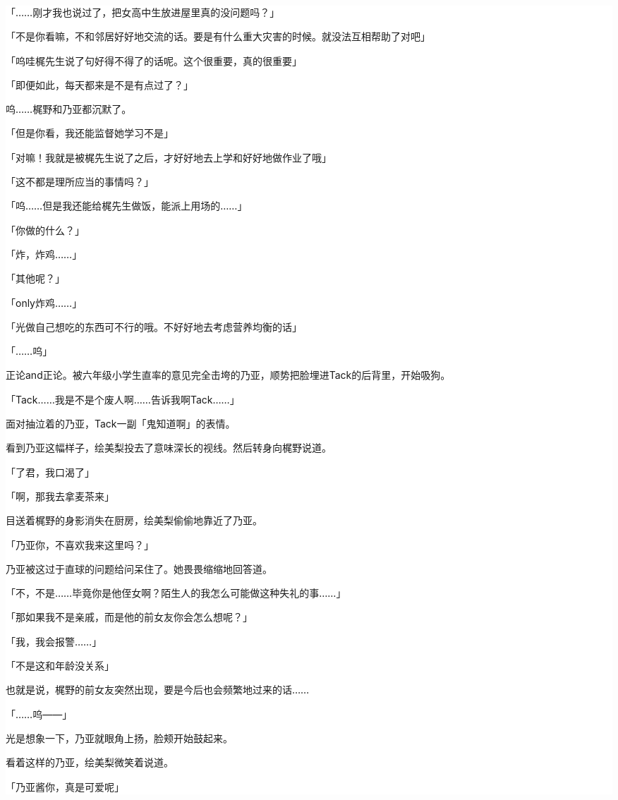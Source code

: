 「……刚才我也说过了，把女高中生放进屋里真的没问题吗？」

「不是你看嘛，不和邻居好好地交流的话。要是有什么重大灾害的时候。就没法互相帮助了对吧」

「呜哇梶先生说了句好得不得了的话呢。这个很重要，真的很重要」

「即便如此，每天都来是不是有点过了？」

呜……梶野和乃亚都沉默了。

「但是你看，我还能监督她学习不是」

「对嘛！我就是被梶先生说了之后，才好好地去上学和好好地做作业了哦」

「这不都是理所应当的事情吗？」

「呜……但是我还能给梶先生做饭，能派上用场的……」

「你做的什么？」

「炸，炸鸡……」

「其他呢？」

「only炸鸡……」

「光做自己想吃的东西可不行的哦。不好好地去考虑营养均衡的话」

「……呜」

正论and正论。被六年级小学生直率的意见完全击垮的乃亚，顺势把脸埋进Tack的后背里，开始吸狗。

「Tack……我是不是个废人啊……告诉我啊Tack……」

面对抽泣着的乃亚，Tack一副「鬼知道啊」的表情。

看到乃亚这幅样子，绘美梨投去了意味深长的视线。然后转身向梶野说道。

「了君，我口渴了」

「啊，那我去拿麦茶来」

目送着梶野的身影消失在厨房，绘美梨偷偷地靠近了乃亚。

「乃亚你，不喜欢我来这里吗？」

乃亚被这过于直球的问题给问呆住了。她畏畏缩缩地回答道。

「不，不是……毕竟你是他侄女啊？陌生人的我怎么可能做这种失礼的事……」

「那如果我不是亲戚，而是他的前女友你会怎么想呢？」

「我，我会报警……」

「不是这和年龄没关系」

也就是说，梶野的前女友突然出现，要是今后也会频繁地过来的话……

「……呜——」

光是想象一下，乃亚就眼角上扬，脸颊开始鼓起来。

看着这样的乃亚，绘美梨微笑着说道。

「乃亚酱你，真是可爱呢」
